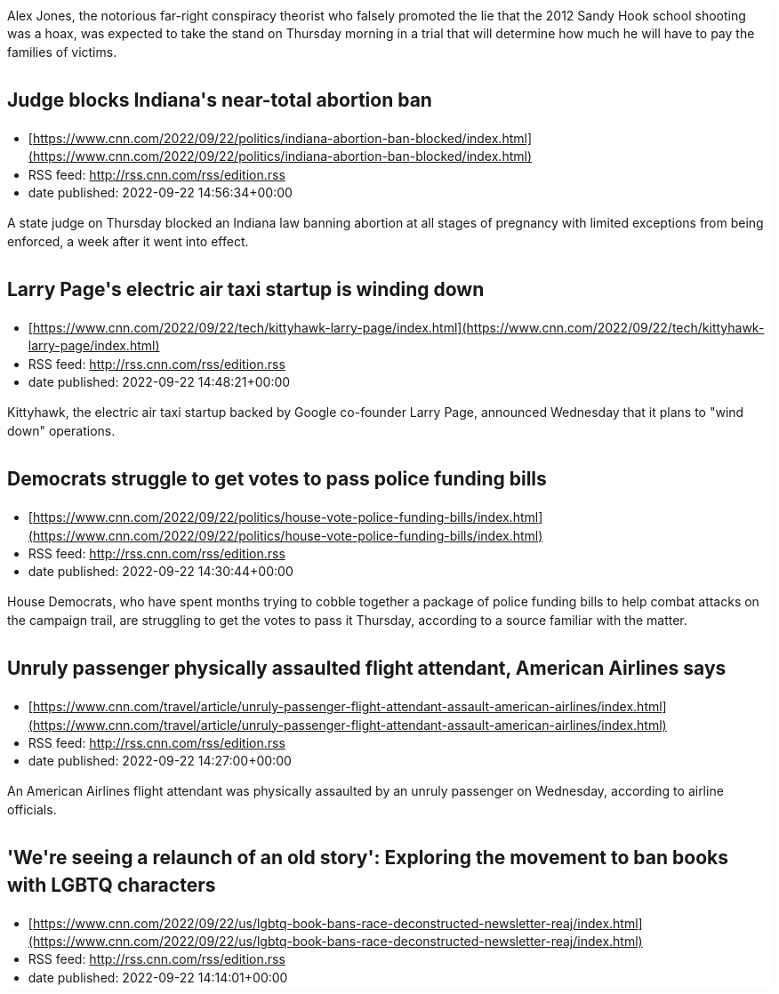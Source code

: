 Alex Jones, the notorious far-right conspiracy theorist who falsely promoted the lie that the 2012 Sandy Hook school shooting was a hoax, was expected to take the stand on Thursday morning in a trial that will determine how much he will have to pay the families of victims.

## Judge blocks Indiana's near-total abortion ban
 - [https://www.cnn.com/2022/09/22/politics/indiana-abortion-ban-blocked/index.html](https://www.cnn.com/2022/09/22/politics/indiana-abortion-ban-blocked/index.html)
 - RSS feed: http://rss.cnn.com/rss/edition.rss
 - date published: 2022-09-22 14:56:34+00:00

A state judge on Thursday blocked an Indiana law banning abortion at all stages of pregnancy with limited exceptions from being enforced, a week after it went into effect.

## Larry Page's electric air taxi startup is winding down
 - [https://www.cnn.com/2022/09/22/tech/kittyhawk-larry-page/index.html](https://www.cnn.com/2022/09/22/tech/kittyhawk-larry-page/index.html)
 - RSS feed: http://rss.cnn.com/rss/edition.rss
 - date published: 2022-09-22 14:48:21+00:00

Kittyhawk, the electric air taxi startup backed by Google co-founder Larry Page, announced Wednesday that it plans to "wind down" operations.

## Democrats struggle to get votes to pass police funding bills
 - [https://www.cnn.com/2022/09/22/politics/house-vote-police-funding-bills/index.html](https://www.cnn.com/2022/09/22/politics/house-vote-police-funding-bills/index.html)
 - RSS feed: http://rss.cnn.com/rss/edition.rss
 - date published: 2022-09-22 14:30:44+00:00

House Democrats, who have spent months trying to cobble together a package of police funding bills to help combat attacks on the campaign trail, are struggling to get the votes to pass it Thursday, according to a source familiar with the matter.

## Unruly passenger physically assaulted flight attendant, American Airlines says
 - [https://www.cnn.com/travel/article/unruly-passenger-flight-attendant-assault-american-airlines/index.html](https://www.cnn.com/travel/article/unruly-passenger-flight-attendant-assault-american-airlines/index.html)
 - RSS feed: http://rss.cnn.com/rss/edition.rss
 - date published: 2022-09-22 14:27:00+00:00

An American Airlines flight attendant was physically assaulted by an unruly passenger on Wednesday, according to airline officials.

## 'We're seeing a relaunch of an old story': Exploring the movement to ban books with LGBTQ characters
 - [https://www.cnn.com/2022/09/22/us/lgbtq-book-bans-race-deconstructed-newsletter-reaj/index.html](https://www.cnn.com/2022/09/22/us/lgbtq-book-bans-race-deconstructed-newsletter-reaj/index.html)
 - RSS feed: http://rss.cnn.com/rss/edition.rss
 - date published: 2022-09-22 14:14:01+00:00
